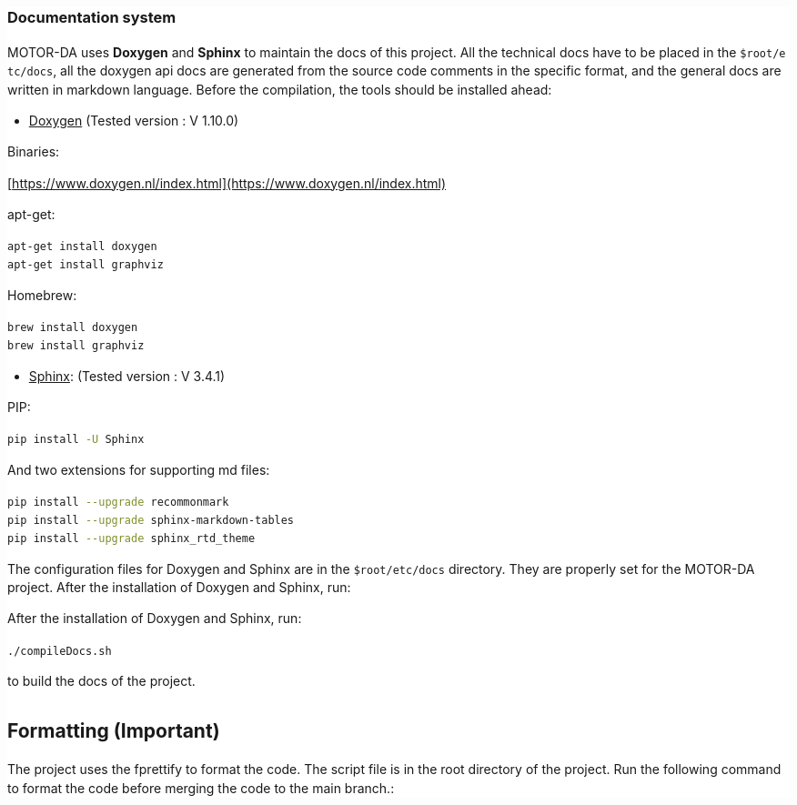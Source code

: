 ### Documentation system

MOTOR-DA uses **Doxygen** and **Sphinx** to maintain the docs of this project. All the technical docs have to be placed in the `$root/etc/docs`, all the doxygen api docs are generated from the source code comments in the specific format, and the general docs are written in markdown language. Before the compilation, the tools should be installed ahead:

* [Doxygen](https://www.doxygen.nl/index.html) 
(Tested version : V 1.10.0)

Binaries: 

[https://www.doxygen.nl/index.html](https://www.doxygen.nl/index.html)

apt-get:
```bash
apt-get install doxygen
apt-get install graphviz
```

Homebrew:
```bash
brew install doxygen
brew install graphviz
```

* [Sphinx](https://www.sphinx-doc.org/en/master/):
(Tested version : V 3.4.1)

PIP:

```bash
pip install -U Sphinx
```

And two extensions for supporting md files:

```bash
pip install --upgrade recommonmark
pip install --upgrade sphinx-markdown-tables
pip install --upgrade sphinx_rtd_theme
```


The configuration files for Doxygen and Sphinx are in the `$root/etc/docs` directory. They are properly set for the MOTOR-DA project. After the installation of Doxygen and Sphinx, run:


After the installation of Doxygen and Sphinx, run:

```bash
./compileDocs.sh
```
to build the docs of the project.

## Formatting (Important)
The project uses the fprettify to format the code. The script file is in the root directory of the project. Run the following command to format the code before merging the code to the main branch.:
